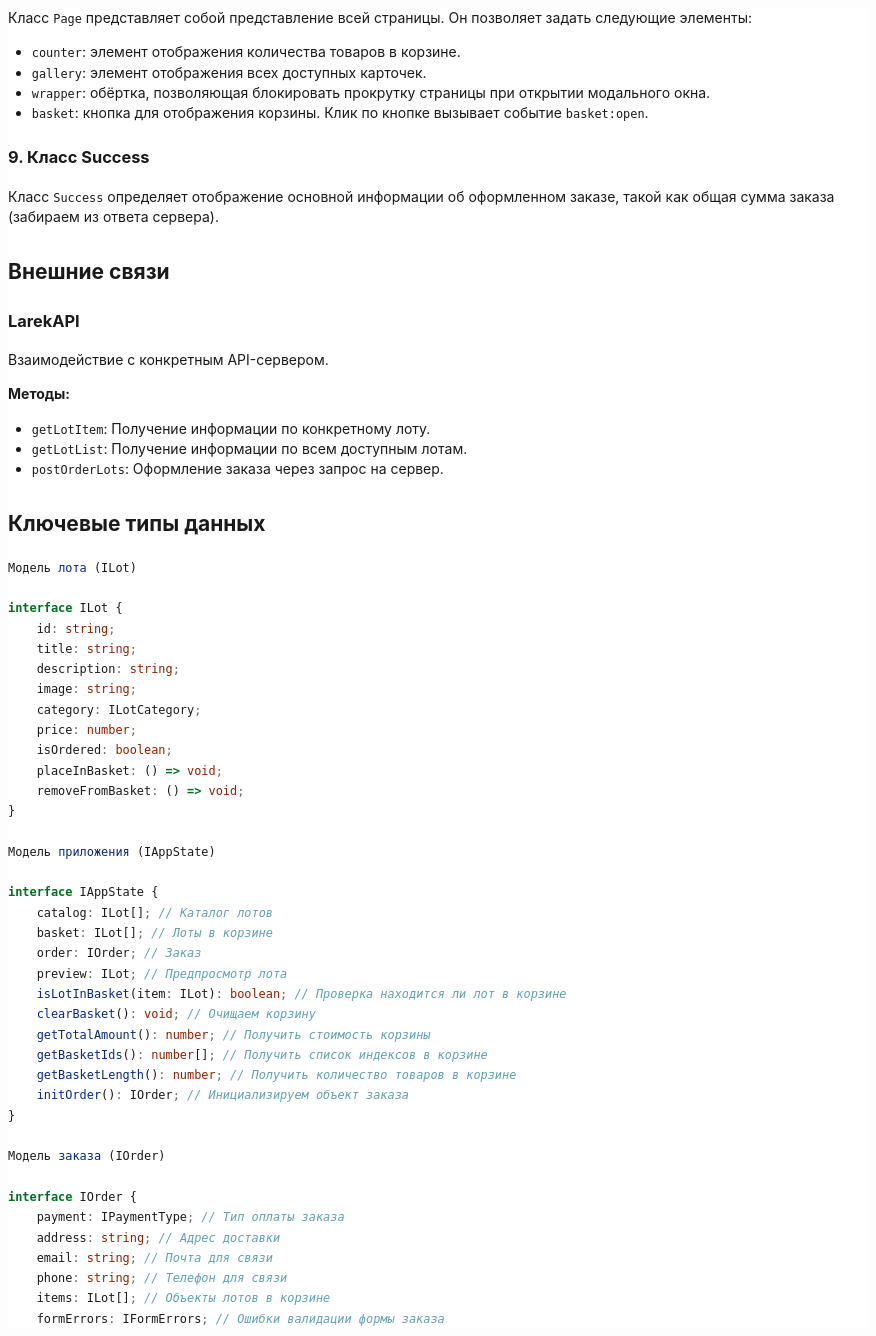 Класс `Page` представляет собой представление всей страницы. Он позволяет задать следующие элементы:

- `counter`: элемент отображения количества товаров в корзине.
- `gallery`: элемент отображения всех доступных карточек.
- `wrapper`: обёртка, позволяющая блокировать прокрутку страницы при открытии модального окна.
- `basket`: кнопка для отображения корзины. Клик по кнопке вызывает событие `basket:open`.

### 9. Класс Success

Класс `Success` определяет отображение основной информации об оформленном заказе, такой как общая сумма заказа (забираем из ответа сервера).

## Внешние связи

### LarekAPI

Взаимодействие с конкретным API-сервером.

**Методы:**
- `getLotItem`: Получение информации по конкретному лоту.
- `getLotList`: Получение информации по всем доступным лотам.
- `postOrderLots`: Оформление заказа через запрос на сервер.

## Ключевые типы данных
```typescript
Модель лота (ILot)

interface ILot {
	id: string;
	title: string;
	description: string;
	image: string;
	category: ILotCategory;
	price: number;
	isOrdered: boolean;
	placeInBasket: () => void;
	removeFromBasket: () => void;
}

Модель приложения (IAppState)

interface IAppState {
    catalog: ILot[]; // Каталог лотов
    basket: ILot[]; // Лоты в корзине
    order: IOrder; // Заказ
    preview: ILot; // Предпросмотр лота
    isLotInBasket(item: ILot): boolean; // Проверка находится ли лот в корзине
    clearBasket(): void; // Очищаем корзину
    getTotalAmount(): number; // Получить стоимость корзины
    getBasketIds(): number[]; // Получить список индексов в корзине
    getBasketLength(): number; // Получить количество товаров в корзине
    initOrder(): IOrder; // Инициализируем объект заказа
}

Модель заказа (IOrder)

interface IOrder {
    payment: IPaymentType; // Тип оплаты заказа
    address: string; // Адрес доставки
    email: string; // Почта для связи
    phone: string; // Телефон для связи
    items: ILot[]; // Объекты лотов в корзине
    formErrors: IFormErrors; // Ошибки валидации формы заказа
```
